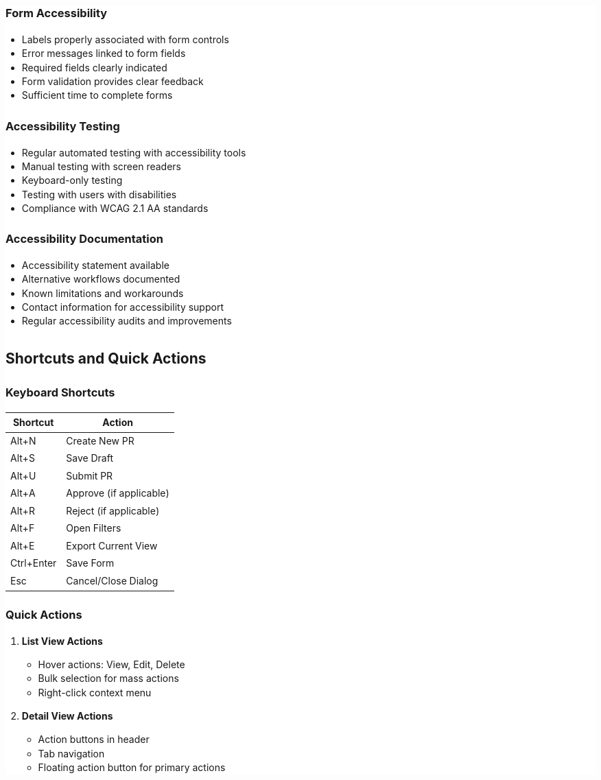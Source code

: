 ### Form Accessibility
- Labels properly associated with form controls
- Error messages linked to form fields
- Required fields clearly indicated
- Form validation provides clear feedback
- Sufficient time to complete forms

### Accessibility Testing
- Regular automated testing with accessibility tools
- Manual testing with screen readers
- Keyboard-only testing
- Testing with users with disabilities
- Compliance with WCAG 2.1 AA standards

### Accessibility Documentation
- Accessibility statement available
- Alternative workflows documented
- Known limitations and workarounds
- Contact information for accessibility support
- Regular accessibility audits and improvements

## Shortcuts and Quick Actions

### Keyboard Shortcuts
| Shortcut | Action |
|----------|--------|
| Alt+N | Create New PR |
| Alt+S | Save Draft |
| Alt+U | Submit PR |
| Alt+A | Approve (if applicable) |
| Alt+R | Reject (if applicable) |
| Alt+F | Open Filters |
| Alt+E | Export Current View |
| Ctrl+Enter | Save Form |
| Esc | Cancel/Close Dialog |

### Quick Actions
1. **List View Actions**
   - Hover actions: View, Edit, Delete
   - Bulk selection for mass actions
   - Right-click context menu

2. **Detail View Actions**
   - Action buttons in header
   - Tab navigation
   - Floating action button for primary actions

